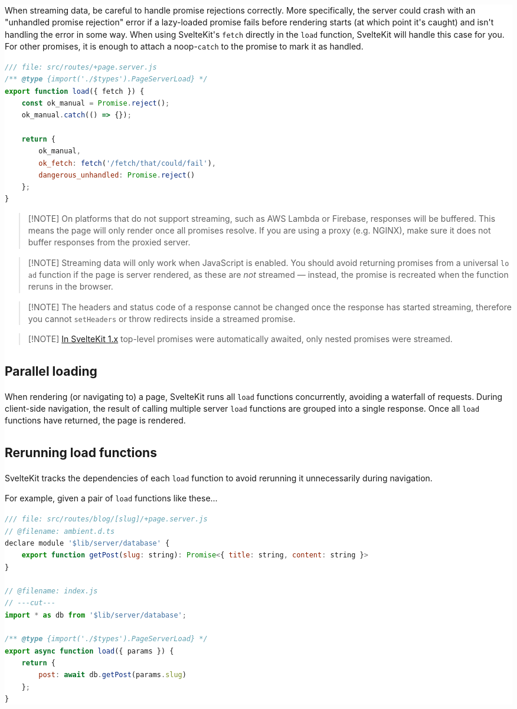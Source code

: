 When streaming data, be careful to handle promise rejections correctly. More specifically, the server could crash with an "unhandled promise rejection" error if a lazy-loaded promise fails before rendering starts (at which point it's caught) and isn't handling the error in some way. When using SvelteKit's `fetch` directly in the `load` function, SvelteKit will handle this case for you. For other promises, it is enough to attach a noop-`catch` to the promise to mark it as handled.

```js
/// file: src/routes/+page.server.js
/** @type {import('./$types').PageServerLoad} */
export function load({ fetch }) {
	const ok_manual = Promise.reject();
	ok_manual.catch(() => {});

	return {
		ok_manual,
		ok_fetch: fetch('/fetch/that/could/fail'),
		dangerous_unhandled: Promise.reject()
	};
}
```

> [!NOTE] On platforms that do not support streaming, such as AWS Lambda or Firebase, responses will be buffered. This means the page will only render once all promises resolve. If you are using a proxy (e.g. NGINX), make sure it does not buffer responses from the proxied server.

> [!NOTE] Streaming data will only work when JavaScript is enabled. You should avoid returning promises from a universal `load` function if the page is server rendered, as these are _not_ streamed — instead, the promise is recreated when the function reruns in the browser.

> [!NOTE] The headers and status code of a response cannot be changed once the response has started streaming, therefore you cannot `setHeaders` or throw redirects inside a streamed promise.

> [!NOTE] [In SvelteKit 1.x](migrating-to-sveltekit-2#Top-level-promises-are-no-longer-awaited) top-level promises were automatically awaited, only nested promises were streamed.

## Parallel loading

When rendering (or navigating to) a page, SvelteKit runs all `load` functions concurrently, avoiding a waterfall of requests. During client-side navigation, the result of calling multiple server `load` functions are grouped into a single response. Once all `load` functions have returned, the page is rendered.

## Rerunning load functions

SvelteKit tracks the dependencies of each `load` function to avoid rerunning it unnecessarily during navigation.

For example, given a pair of `load` functions like these...

```js
/// file: src/routes/blog/[slug]/+page.server.js
// @filename: ambient.d.ts
declare module '$lib/server/database' {
	export function getPost(slug: string): Promise<{ title: string, content: string }>
}

// @filename: index.js
// ---cut---
import * as db from '$lib/server/database';

/** @type {import('./$types').PageServerLoad} */
export async function load({ params }) {
	return {
		post: await db.getPost(params.slug)
	};
}
```
